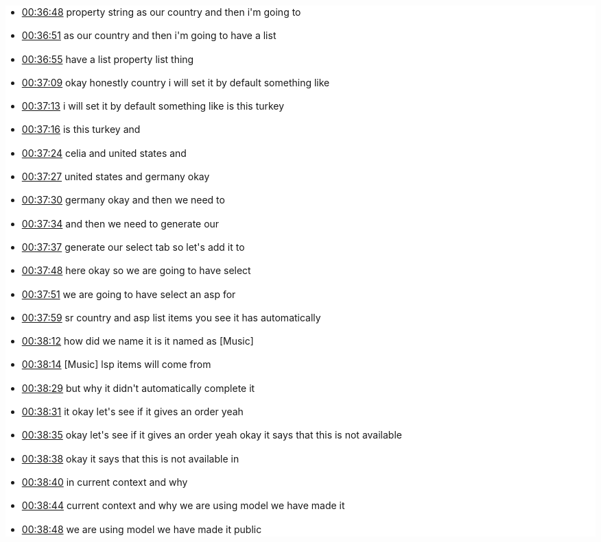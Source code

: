 - [00:36:48](https://www.youtube.com/watch?v=05VUaQ2zv1s&t=2208) property string as our country and then i'm going to

- [00:36:51](https://www.youtube.com/watch?v=05VUaQ2zv1s&t=2211) as our country and then i'm going to have a list

- [00:36:55](https://www.youtube.com/watch?v=05VUaQ2zv1s&t=2215) have a list property list thing

- [00:37:09](https://www.youtube.com/watch?v=05VUaQ2zv1s&t=2229) okay honestly country i will set it by default something like

- [00:37:13](https://www.youtube.com/watch?v=05VUaQ2zv1s&t=2233) i will set it by default something like is this turkey

- [00:37:16](https://www.youtube.com/watch?v=05VUaQ2zv1s&t=2236) is this turkey and

- [00:37:24](https://www.youtube.com/watch?v=05VUaQ2zv1s&t=2244) celia and united states and

- [00:37:27](https://www.youtube.com/watch?v=05VUaQ2zv1s&t=2247) united states and germany okay

- [00:37:30](https://www.youtube.com/watch?v=05VUaQ2zv1s&t=2250) germany okay and then we need to

- [00:37:34](https://www.youtube.com/watch?v=05VUaQ2zv1s&t=2254) and then we need to generate our

- [00:37:37](https://www.youtube.com/watch?v=05VUaQ2zv1s&t=2257) generate our select tab so let's add it to

- [00:37:48](https://www.youtube.com/watch?v=05VUaQ2zv1s&t=2268) here okay so we are going to have select

- [00:37:51](https://www.youtube.com/watch?v=05VUaQ2zv1s&t=2271) we are going to have select an asp for

- [00:37:59](https://www.youtube.com/watch?v=05VUaQ2zv1s&t=2279) sr country and asp list items you see it has automatically

- [00:38:12](https://www.youtube.com/watch?v=05VUaQ2zv1s&t=2292) how did we name it is it named as [Music]

- [00:38:14](https://www.youtube.com/watch?v=05VUaQ2zv1s&t=2294) [Music] lsp items will come from

- [00:38:29](https://www.youtube.com/watch?v=05VUaQ2zv1s&t=2309) but why it didn't automatically complete it

- [00:38:31](https://www.youtube.com/watch?v=05VUaQ2zv1s&t=2311) it okay let's see if it gives an order yeah

- [00:38:35](https://www.youtube.com/watch?v=05VUaQ2zv1s&t=2315) okay let's see if it gives an order yeah okay it says that this is not available

- [00:38:38](https://www.youtube.com/watch?v=05VUaQ2zv1s&t=2318) okay it says that this is not available in

- [00:38:40](https://www.youtube.com/watch?v=05VUaQ2zv1s&t=2320) in current context and why

- [00:38:44](https://www.youtube.com/watch?v=05VUaQ2zv1s&t=2324) current context and why we are using model we have made it

- [00:38:48](https://www.youtube.com/watch?v=05VUaQ2zv1s&t=2328) we are using model we have made it public
